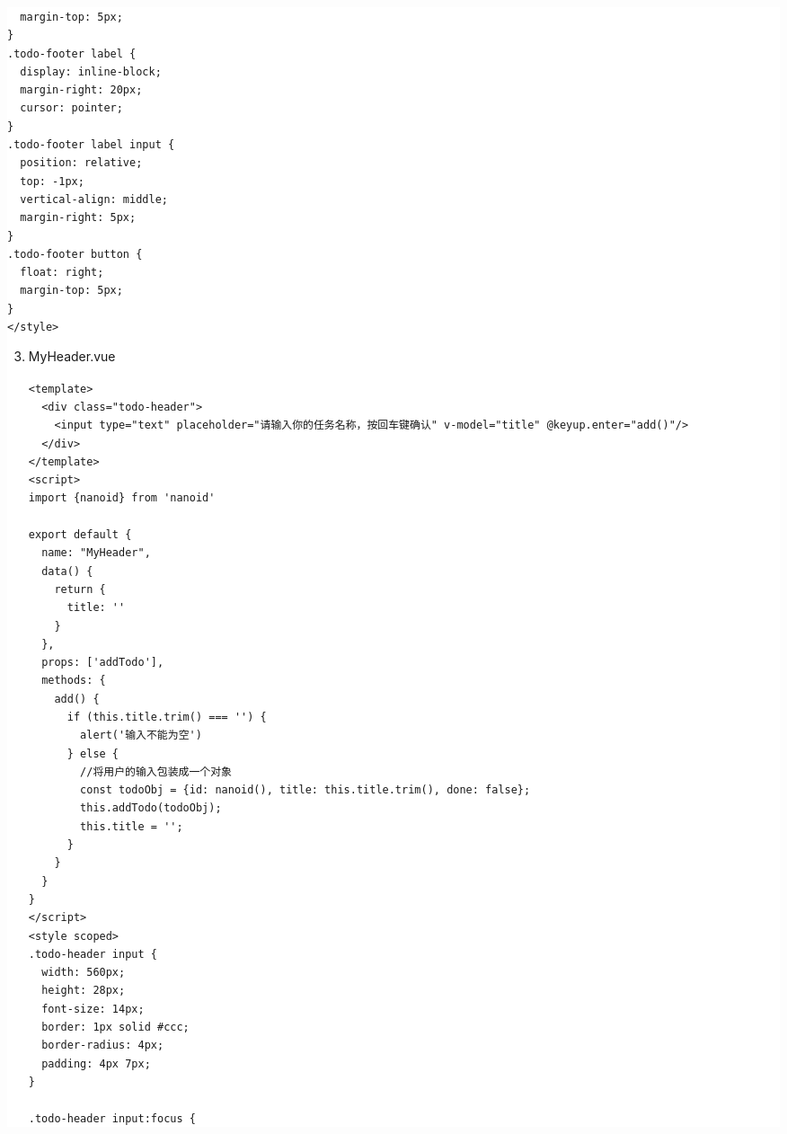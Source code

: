    ``` vue
     margin-top: 5px;
   }
   .todo-footer label {
     display: inline-block;
     margin-right: 20px;
     cursor: pointer;
   }
   .todo-footer label input {
     position: relative;
     top: -1px;
     vertical-align: middle;
     margin-right: 5px;
   }
   .todo-footer button {
     float: right;
     margin-top: 5px;
   }
   </style>
   ```

3. MyHeader.vue

   ``` vue
   <template>
     <div class="todo-header">
       <input type="text" placeholder="请输入你的任务名称，按回车键确认" v-model="title" @keyup.enter="add()"/>
     </div>
   </template>
   <script>
   import {nanoid} from 'nanoid'
   
   export default {
     name: "MyHeader",
     data() {
       return {
         title: ''
       }
     },
     props: ['addTodo'],
     methods: {
       add() {
         if (this.title.trim() === '') {
           alert('输入不能为空')
         } else {
           //将用户的输入包装成一个对象
           const todoObj = {id: nanoid(), title: this.title.trim(), done: false};
           this.addTodo(todoObj);
           this.title = '';
         }
       }
     }
   }
   </script>
   <style scoped>
   .todo-header input {
     width: 560px;
     height: 28px;
     font-size: 14px;
     border: 1px solid #ccc;
     border-radius: 4px;
     padding: 4px 7px;
   }
   
   .todo-header input:focus {
   ```